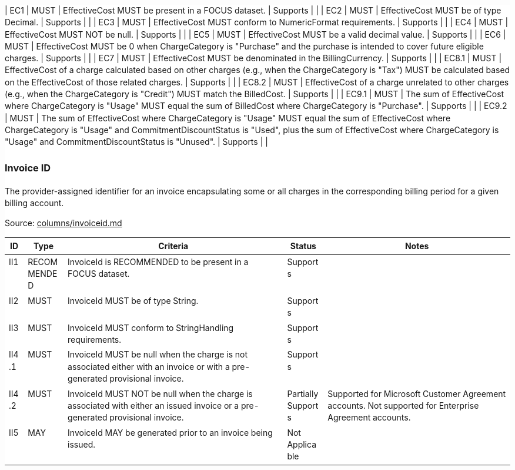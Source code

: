| EC1   | MUST | EffectiveCost MUST be present in a FOCUS dataset.                                                                                                                                                                                                                            | Supports |       |
| EC2   | MUST | EffectiveCost MUST be of type Decimal.                                                                                                                                                                                                                                       | Supports |       |
| EC3   | MUST | EffectiveCost MUST conform to NumericFormat requirements.                                                                                                                                                                                                                    | Supports |       |
| EC4   | MUST | EffectiveCost MUST NOT be null.                                                                                                                                                                                                                                              | Supports |       |
| EC5   | MUST | EffectiveCost MUST be a valid decimal value.                                                                                                                                                                                                                                 | Supports |       |
| EC6   | MUST | EffectiveCost MUST be 0 when ChargeCategory is "Purchase" and the purchase is intended to cover future eligible charges.                                                                                                                                                     | Supports |       |
| EC7   | MUST | EffectiveCost MUST be denominated in the BillingCurrency.                                                                                                                                                                                                                    | Supports |       |
| EC8.1 | MUST | EffectiveCost of a charge calculated based on other charges (e.g., when the ChargeCategory is "Tax") MUST be calculated based on the EffectiveCost of those related charges.                                                                                                 | Supports |       |
| EC8.2 | MUST | EffectiveCost of a charge unrelated to other charges (e.g., when the ChargeCategory is "Credit") MUST match the BilledCost.                                                                                                                                                  | Supports |       |
| EC9.1 | MUST | The sum of EffectiveCost where ChargeCategory is "Usage" MUST equal the sum of BilledCost where ChargeCategory is "Purchase".                                                                                                                                                | Supports |       |
| EC9.2 | MUST | The sum of EffectiveCost where ChargeCategory is "Usage" MUST equal the sum of EffectiveCost where ChargeCategory is "Usage" and CommitmentDiscountStatus is "Used", plus the sum of EffectiveCost where ChargeCategory is "Usage" and CommitmentDiscountStatus is "Unused". | Supports |       |

### Invoice ID

The provider-assigned identifier for an invoice encapsulating some or all charges in the corresponding billing period for a given billing account.

Source: [columns/invoiceid.md](https://github.com/FinOps-Open-Cost-and-Usage-Spec/FOCUS_Spec/blob/v1.2/specification/columns/invoiceid.md)

| ID    | Type        | Criteria                                                                                                                              | Status             | Notes                                                                                                 |
| ----- | ----------- | ------------------------------------------------------------------------------------------------------------------------------------- | ------------------ | ----------------------------------------------------------------------------------------------------- |
| II1   | RECOMMENDED | InvoiceId is RECOMMENDED to be present in a FOCUS dataset.                                                                            | Supports           |                                                                                                       |
| II2   | MUST        | InvoiceId MUST be of type String.                                                                                                     | Supports           |                                                                                                       |
| II3   | MUST        | InvoiceId MUST conform to StringHandling requirements.                                                                                | Supports           |                                                                                                       |
| II4.1 | MUST        | InvoiceId MUST be null when the charge is not associated either with an invoice or with a pre-generated provisional invoice.          | Supports           |                                                                                                       |
| II4.2 | MUST        | InvoiceId MUST NOT be null when the charge is associated with either an issued invoice or a pre-generated provisional invoice.        | Partially Supports | Supported for Microsoft Customer Agreement accounts. Not supported for Enterprise Agreement accounts. |
| II5   | MAY         | InvoiceId MAY be generated prior to an invoice being issued.                                                                          | Not Applicable     |                                                                                                       |